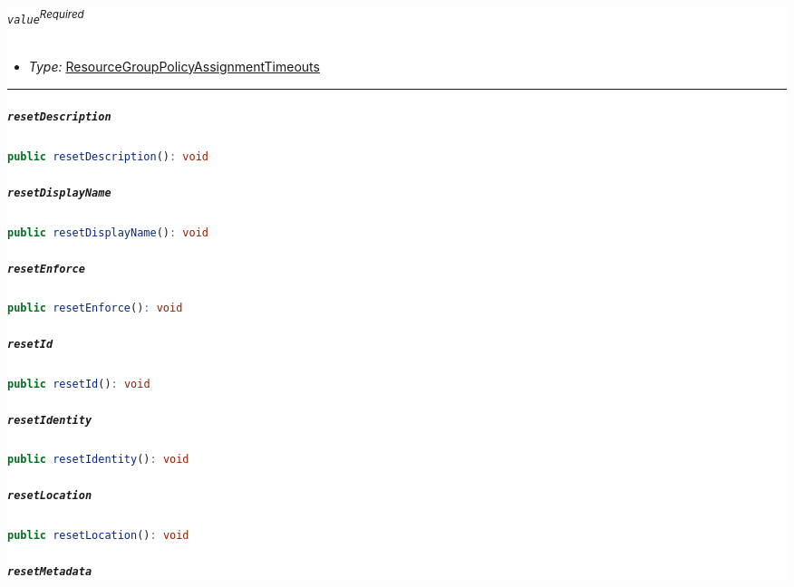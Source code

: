 ###### `value`<sup>Required</sup> <a name="value" id="@cdktf/provider-azurerm.resourceGroupPolicyAssignment.ResourceGroupPolicyAssignment.putTimeouts.parameter.value"></a>

- *Type:* <a href="#@cdktf/provider-azurerm.resourceGroupPolicyAssignment.ResourceGroupPolicyAssignmentTimeouts">ResourceGroupPolicyAssignmentTimeouts</a>

---

##### `resetDescription` <a name="resetDescription" id="@cdktf/provider-azurerm.resourceGroupPolicyAssignment.ResourceGroupPolicyAssignment.resetDescription"></a>

```typescript
public resetDescription(): void
```

##### `resetDisplayName` <a name="resetDisplayName" id="@cdktf/provider-azurerm.resourceGroupPolicyAssignment.ResourceGroupPolicyAssignment.resetDisplayName"></a>

```typescript
public resetDisplayName(): void
```

##### `resetEnforce` <a name="resetEnforce" id="@cdktf/provider-azurerm.resourceGroupPolicyAssignment.ResourceGroupPolicyAssignment.resetEnforce"></a>

```typescript
public resetEnforce(): void
```

##### `resetId` <a name="resetId" id="@cdktf/provider-azurerm.resourceGroupPolicyAssignment.ResourceGroupPolicyAssignment.resetId"></a>

```typescript
public resetId(): void
```

##### `resetIdentity` <a name="resetIdentity" id="@cdktf/provider-azurerm.resourceGroupPolicyAssignment.ResourceGroupPolicyAssignment.resetIdentity"></a>

```typescript
public resetIdentity(): void
```

##### `resetLocation` <a name="resetLocation" id="@cdktf/provider-azurerm.resourceGroupPolicyAssignment.ResourceGroupPolicyAssignment.resetLocation"></a>

```typescript
public resetLocation(): void
```

##### `resetMetadata` <a name="resetMetadata" id="@cdktf/provider-azurerm.resourceGroupPolicyAssignment.ResourceGroupPolicyAssignment.resetMetadata"></a>
